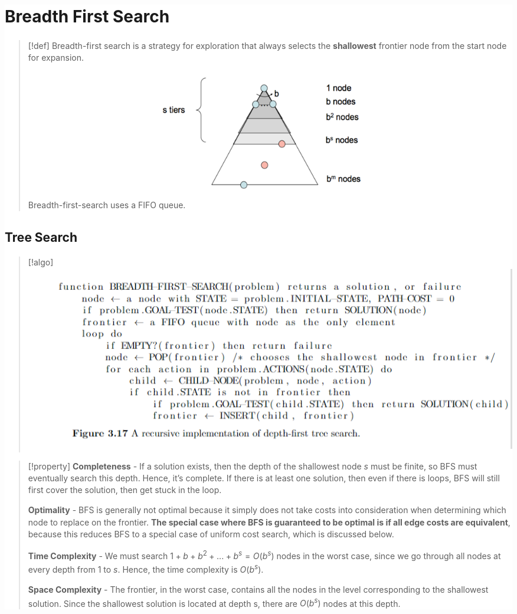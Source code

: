 






# Breadth First Search
> [!def]
> Breadth-first search is a strategy for exploration that always selects the **shallowest** frontier node from the start node for expansion.
> ![](1_Uninformed_Search.assets/image-20240125163618767.png)
> Breadth-first-search uses a FIFO queue.



## Tree Search
> [!algo]
> ![](1_Uninformed_Search.assets/image-20240125164208230.png)

> [!property]
> **Completeness** - If a solution exists, then the depth of the shallowest node $s$ must be finite, so BFS must eventually search this depth. Hence, it’s complete. If there is at least one solution, then even if there is loops, BFS will still first cover the solution, then get stuck in the loop.
> 
> **Optimality** - BFS is generally not optimal because it simply does not take costs into consideration when determining which node to replace on the frontier. **The special case where BFS is guaranteed to be optimal is if all edge costs are equivalent**, because this reduces BFS to a special case of uniform cost search, which is discussed below. 
> 
> **Time Complexity** - We must search $1+b+b^2 +...+b^s=O(b^s)$ nodes in the worst case, since we go through all nodes at every depth from 1 to $s$. Hence, the time complexity is $O(b^s)$. 
> 
> **Space Complexity** - The frontier, in the worst case, contains all the nodes in the level corresponding to the shallowest solution. Since the shallowest solution is located at depth s, there are $O(b^s)$  nodes at this depth.

